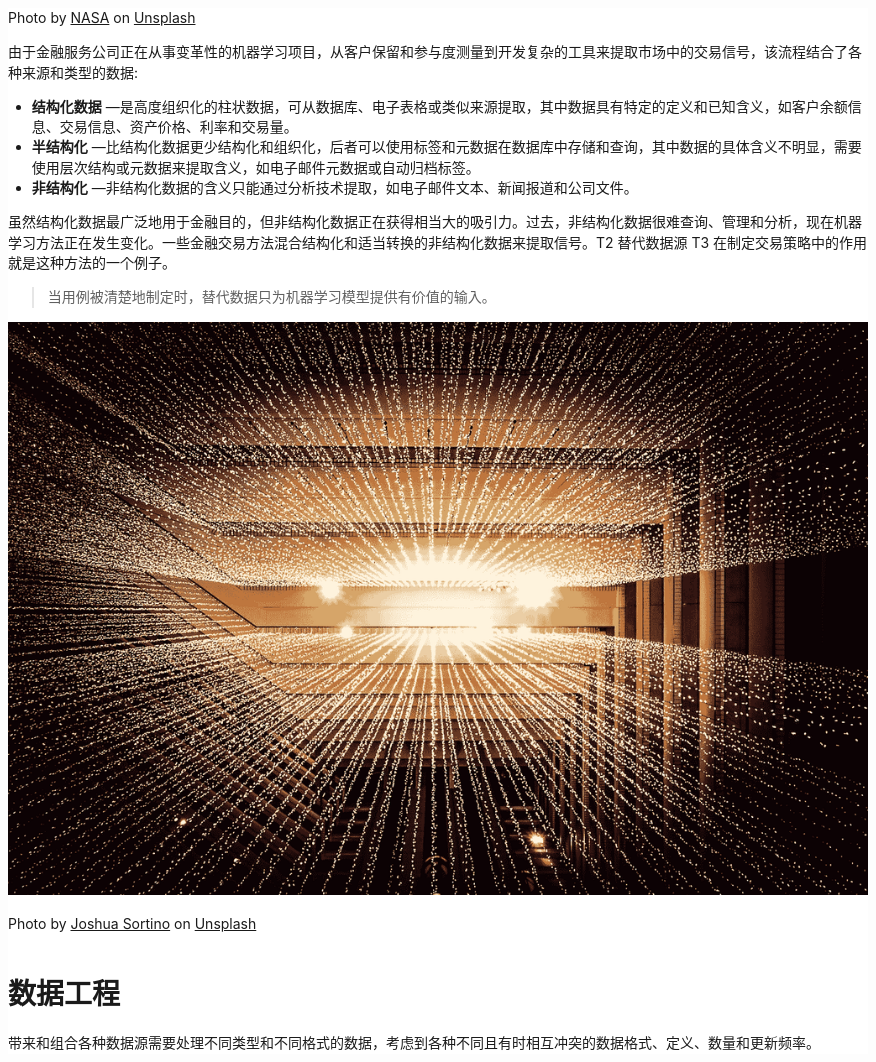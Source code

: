 Photo by [NASA](https://unsplash.com/@nasa?utm_source=medium&utm_medium=referral) on [Unsplash](https://unsplash.com/?utm_source=medium&utm_medium=referral)

由于金融服务公司正在从事变革性的机器学习项目，从客户保留和参与度测量到开发复杂的工具来提取市场中的交易信号，该流程结合了各种来源和类型的数据:

*   **结构化数据** —是高度组织化的柱状数据，可从数据库、电子表格或类似来源提取，其中数据具有特定的定义和已知含义，如客户余额信息、交易信息、资产价格、利率和交易量。
*   **半结构化** —比结构化数据更少结构化和组织化，后者可以使用标签和元数据在数据库中存储和查询，其中数据的具体含义不明显，需要使用层次结构或元数据来提取含义，如电子邮件元数据或自动归档标签。
*   **非结构化** —非结构化数据的含义只能通过分析技术提取，如电子邮件文本、新闻报道和公司文件。

虽然结构化数据最广泛地用于金融目的，但非结构化数据正在获得相当大的吸引力。过去，非结构化数据很难查询、管理和分析，现在机器学习方法正在发生变化。一些金融交易方法混合结构化和适当转换的非结构化数据来提取信号。T2 替代数据源 T3 在制定交易策略中的作用就是这种方法的一个例子。

> 当用例被清楚地制定时，替代数据只为机器学习模型提供有价值的输入。

![](img/23fbc3a60b3820c3250d85a715dfd2c4.png)

Photo by [Joshua Sortino](https://unsplash.com/@sortino?utm_source=medium&utm_medium=referral) on [Unsplash](https://unsplash.com/?utm_source=medium&utm_medium=referral)

# 数据工程

带来和组合各种数据源需要处理不同类型和不同格式的数据，考虑到各种不同且有时相互冲突的数据格式、定义、数量和更新频率。
